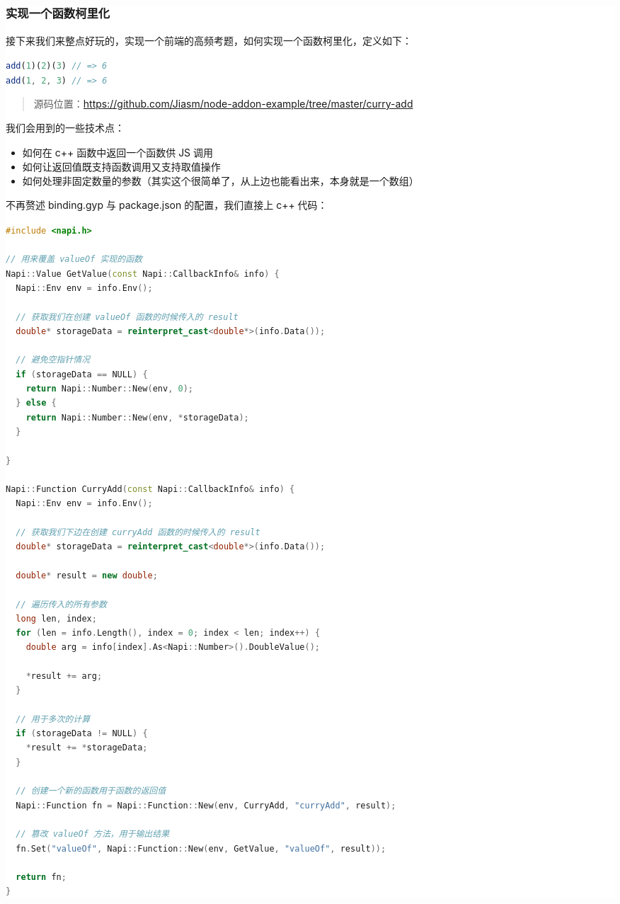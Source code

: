 ### 实现一个函数柯里化

接下来我们来整点好玩的，实现一个前端的高频考题，如何实现一个函数柯里化，定义如下：

```javascript
add(1)(2)(3) // => 6
add(1, 2, 3) // => 6
```

> 源码位置：https://github.com/Jiasm/node-addon-example/tree/master/curry-add  

我们会用到的一些技术点：

- 如何在 c++ 函数中返回一个函数供 JS 调用
- 如何让返回值既支持函数调用又支持取值操作
- 如何处理非固定数量的参数（其实这个很简单了，从上边也能看出来，本身就是一个数组）

不再赘述 binding.gyp 与 package.json 的配置，我们直接上 c++ 代码：

```c++
#include <napi.h>

// 用来覆盖 valueOf 实现的函数
Napi::Value GetValue(const Napi::CallbackInfo& info) {
  Napi::Env env = info.Env();

  // 获取我们在创建 valueOf 函数的时候传入的 result
  double* storageData = reinterpret_cast<double*>(info.Data());

  // 避免空指针情况
  if (storageData == NULL) {
    return Napi::Number::New(env, 0);
  } else {
    return Napi::Number::New(env, *storageData);
  }

}

Napi::Function CurryAdd(const Napi::CallbackInfo& info) {
  Napi::Env env = info.Env();

  // 获取我们下边在创建 curryAdd 函数的时候传入的 result
  double* storageData = reinterpret_cast<double*>(info.Data());

  double* result = new double;

  // 遍历传入的所有参数
  long len, index;
  for (len = info.Length(), index = 0; index < len; index++) {
    double arg = info[index].As<Napi::Number>().DoubleValue();

    *result += arg;
  }

  // 用于多次的计算
  if (storageData != NULL) {
    *result += *storageData;
  }

  // 创建一个新的函数用于函数的返回值
  Napi::Function fn = Napi::Function::New(env, CurryAdd, "curryAdd", result);

  // 篡改 valueOf 方法，用于输出结果
  fn.Set("valueOf", Napi::Function::New(env, GetValue, "valueOf", result));

  return fn;
}
```